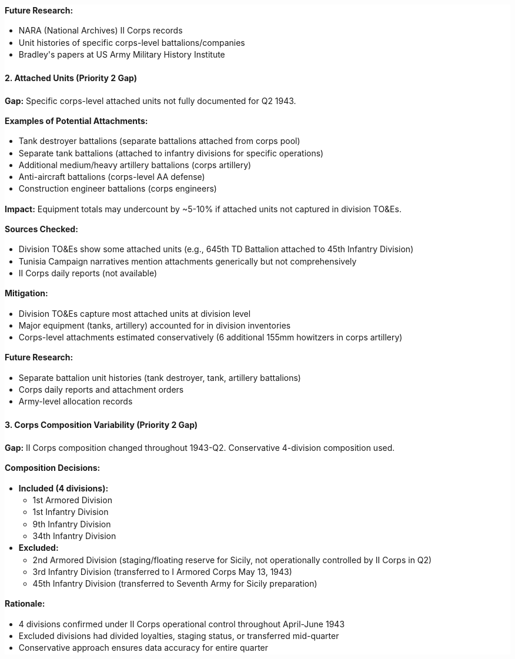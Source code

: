 **Future Research:**
- NARA (National Archives) II Corps records
- Unit histories of specific corps-level battalions/companies
- Bradley's papers at US Army Military History Institute

#### 2. Attached Units (Priority 2 Gap)

**Gap:** Specific corps-level attached units not fully documented for Q2 1943.

**Examples of Potential Attachments:**
- Tank destroyer battalions (separate battalions attached from corps pool)
- Separate tank battalions (attached to infantry divisions for specific operations)
- Additional medium/heavy artillery battalions (corps artillery)
- Anti-aircraft battalions (corps-level AA defense)
- Construction engineer battalions (corps engineers)

**Impact:** Equipment totals may undercount by ~5-10% if attached units not captured in division TO&Es.

**Sources Checked:**
- Division TO&Es show some attached units (e.g., 645th TD Battalion attached to 45th Infantry Division)
- Tunisia Campaign narratives mention attachments generically but not comprehensively
- II Corps daily reports (not available)

**Mitigation:**
- Division TO&Es capture most attached units at division level
- Major equipment (tanks, artillery) accounted for in division inventories
- Corps-level attachments estimated conservatively (6 additional 155mm howitzers in corps artillery)

**Future Research:**
- Separate battalion unit histories (tank destroyer, tank, artillery battalions)
- Corps daily reports and attachment orders
- Army-level allocation records

#### 3. Corps Composition Variability (Priority 2 Gap)

**Gap:** II Corps composition changed throughout 1943-Q2. Conservative 4-division composition used.

**Composition Decisions:**
- **Included (4 divisions):**
  - 1st Armored Division
  - 1st Infantry Division
  - 9th Infantry Division
  - 34th Infantry Division
- **Excluded:**
  - 2nd Armored Division (staging/floating reserve for Sicily, not operationally controlled by II Corps in Q2)
  - 3rd Infantry Division (transferred to I Armored Corps May 13, 1943)
  - 45th Infantry Division (transferred to Seventh Army for Sicily preparation)

**Rationale:**
- 4 divisions confirmed under II Corps operational control throughout April-June 1943
- Excluded divisions had divided loyalties, staging status, or transferred mid-quarter
- Conservative approach ensures data accuracy for entire quarter
